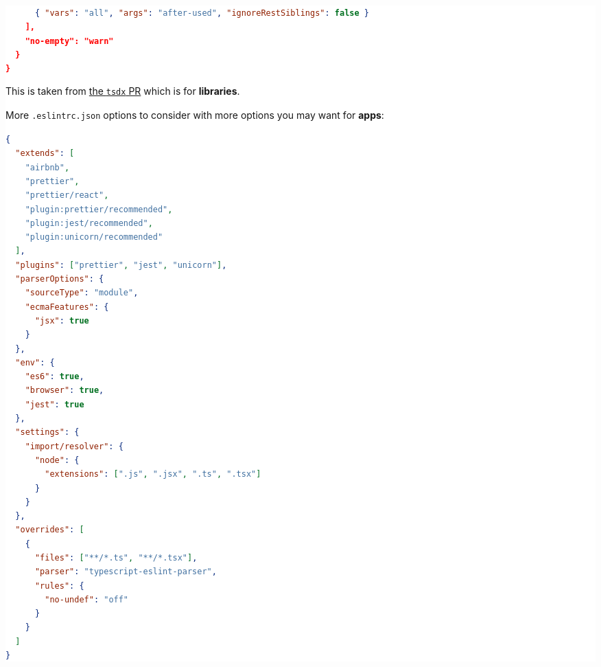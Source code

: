 ```json
      { "vars": "all", "args": "after-used", "ignoreRestSiblings": false }
    ],
    "no-empty": "warn"
  }
}
```

This is taken from [the `tsdx` PR](https://github.com/palmerhq/tsdx/pull/70/files) which is for **libraries**.

More `.eslintrc.json` options to consider with more options you may want for **apps**:

```json
{
  "extends": [
    "airbnb",
    "prettier",
    "prettier/react",
    "plugin:prettier/recommended",
    "plugin:jest/recommended",
    "plugin:unicorn/recommended"
  ],
  "plugins": ["prettier", "jest", "unicorn"],
  "parserOptions": {
    "sourceType": "module",
    "ecmaFeatures": {
      "jsx": true
    }
  },
  "env": {
    "es6": true,
    "browser": true,
    "jest": true
  },
  "settings": {
    "import/resolver": {
      "node": {
        "extensions": [".js", ".jsx", ".ts", ".tsx"]
      }
    }
  },
  "overrides": [
    {
      "files": ["**/*.ts", "**/*.tsx"],
      "parser": "typescript-eslint-parser",
      "rules": {
        "no-undef": "off"
      }
    }
  ]
}
```
